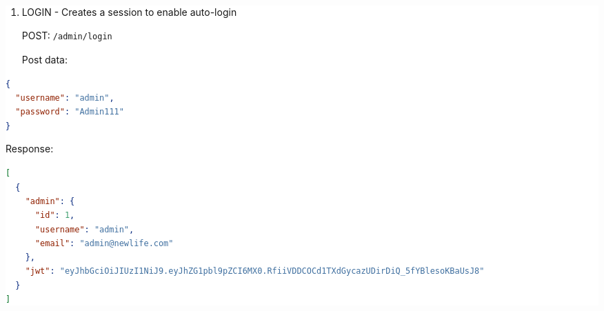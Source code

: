 1. LOGIN - Creates a session to enable auto-login

   POST: `/admin/login`

   Post data:

```json
{
  "username": "admin",
  "password": "Admin111"
}
```

Response:

```json
[
  {
    "admin": {
      "id": 1,
      "username": "admin",
      "email": "admin@newlife.com"
    },
    "jwt": "eyJhbGciOiJIUzI1NiJ9.eyJhZG1pbl9pZCI6MX0.RfiiVDDCOCd1TXdGycazUDirDiQ_5fYBlesoKBaUsJ8"
  }
]
```

